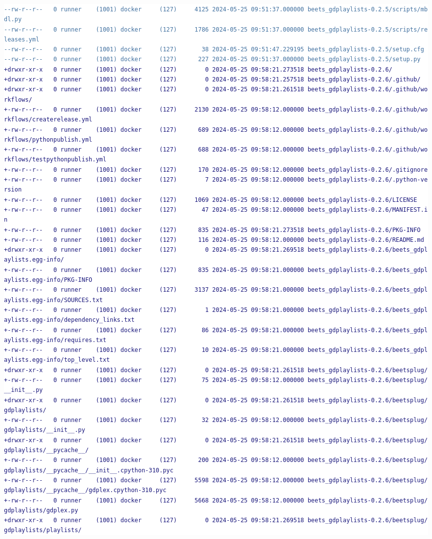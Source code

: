 ```diff
--rw-r--r--   0 runner    (1001) docker     (127)     4125 2024-05-25 09:51:37.000000 beets_gdplaylists-0.2.5/scripts/mbdl.py
--rw-r--r--   0 runner    (1001) docker     (127)     1786 2024-05-25 09:51:37.000000 beets_gdplaylists-0.2.5/scripts/releases.yml
--rw-r--r--   0 runner    (1001) docker     (127)       38 2024-05-25 09:51:47.229195 beets_gdplaylists-0.2.5/setup.cfg
--rw-r--r--   0 runner    (1001) docker     (127)      227 2024-05-25 09:51:37.000000 beets_gdplaylists-0.2.5/setup.py
+drwxr-xr-x   0 runner    (1001) docker     (127)        0 2024-05-25 09:58:21.273518 beets_gdplaylists-0.2.6/
+drwxr-xr-x   0 runner    (1001) docker     (127)        0 2024-05-25 09:58:21.257518 beets_gdplaylists-0.2.6/.github/
+drwxr-xr-x   0 runner    (1001) docker     (127)        0 2024-05-25 09:58:21.261518 beets_gdplaylists-0.2.6/.github/workflows/
+-rw-r--r--   0 runner    (1001) docker     (127)     2130 2024-05-25 09:58:12.000000 beets_gdplaylists-0.2.6/.github/workflows/createrelease.yml
+-rw-r--r--   0 runner    (1001) docker     (127)      689 2024-05-25 09:58:12.000000 beets_gdplaylists-0.2.6/.github/workflows/pythonpublish.yml
+-rw-r--r--   0 runner    (1001) docker     (127)      688 2024-05-25 09:58:12.000000 beets_gdplaylists-0.2.6/.github/workflows/testpythonpublish.yml
+-rw-r--r--   0 runner    (1001) docker     (127)      170 2024-05-25 09:58:12.000000 beets_gdplaylists-0.2.6/.gitignore
+-rw-r--r--   0 runner    (1001) docker     (127)        7 2024-05-25 09:58:12.000000 beets_gdplaylists-0.2.6/.python-version
+-rw-r--r--   0 runner    (1001) docker     (127)     1069 2024-05-25 09:58:12.000000 beets_gdplaylists-0.2.6/LICENSE
+-rw-r--r--   0 runner    (1001) docker     (127)       47 2024-05-25 09:58:12.000000 beets_gdplaylists-0.2.6/MANIFEST.in
+-rw-r--r--   0 runner    (1001) docker     (127)      835 2024-05-25 09:58:21.273518 beets_gdplaylists-0.2.6/PKG-INFO
+-rw-r--r--   0 runner    (1001) docker     (127)      116 2024-05-25 09:58:12.000000 beets_gdplaylists-0.2.6/README.md
+drwxr-xr-x   0 runner    (1001) docker     (127)        0 2024-05-25 09:58:21.269518 beets_gdplaylists-0.2.6/beets_gdplaylists.egg-info/
+-rw-r--r--   0 runner    (1001) docker     (127)      835 2024-05-25 09:58:21.000000 beets_gdplaylists-0.2.6/beets_gdplaylists.egg-info/PKG-INFO
+-rw-r--r--   0 runner    (1001) docker     (127)     3137 2024-05-25 09:58:21.000000 beets_gdplaylists-0.2.6/beets_gdplaylists.egg-info/SOURCES.txt
+-rw-r--r--   0 runner    (1001) docker     (127)        1 2024-05-25 09:58:21.000000 beets_gdplaylists-0.2.6/beets_gdplaylists.egg-info/dependency_links.txt
+-rw-r--r--   0 runner    (1001) docker     (127)       86 2024-05-25 09:58:21.000000 beets_gdplaylists-0.2.6/beets_gdplaylists.egg-info/requires.txt
+-rw-r--r--   0 runner    (1001) docker     (127)       10 2024-05-25 09:58:21.000000 beets_gdplaylists-0.2.6/beets_gdplaylists.egg-info/top_level.txt
+drwxr-xr-x   0 runner    (1001) docker     (127)        0 2024-05-25 09:58:21.261518 beets_gdplaylists-0.2.6/beetsplug/
+-rw-r--r--   0 runner    (1001) docker     (127)       75 2024-05-25 09:58:12.000000 beets_gdplaylists-0.2.6/beetsplug/__init__.py
+drwxr-xr-x   0 runner    (1001) docker     (127)        0 2024-05-25 09:58:21.261518 beets_gdplaylists-0.2.6/beetsplug/gdplaylists/
+-rw-r--r--   0 runner    (1001) docker     (127)       32 2024-05-25 09:58:12.000000 beets_gdplaylists-0.2.6/beetsplug/gdplaylists/__init__.py
+drwxr-xr-x   0 runner    (1001) docker     (127)        0 2024-05-25 09:58:21.261518 beets_gdplaylists-0.2.6/beetsplug/gdplaylists/__pycache__/
+-rw-r--r--   0 runner    (1001) docker     (127)      200 2024-05-25 09:58:12.000000 beets_gdplaylists-0.2.6/beetsplug/gdplaylists/__pycache__/__init__.cpython-310.pyc
+-rw-r--r--   0 runner    (1001) docker     (127)     5598 2024-05-25 09:58:12.000000 beets_gdplaylists-0.2.6/beetsplug/gdplaylists/__pycache__/gdplex.cpython-310.pyc
+-rw-r--r--   0 runner    (1001) docker     (127)     5668 2024-05-25 09:58:12.000000 beets_gdplaylists-0.2.6/beetsplug/gdplaylists/gdplex.py
+drwxr-xr-x   0 runner    (1001) docker     (127)        0 2024-05-25 09:58:21.269518 beets_gdplaylists-0.2.6/beetsplug/gdplaylists/playlists/
```